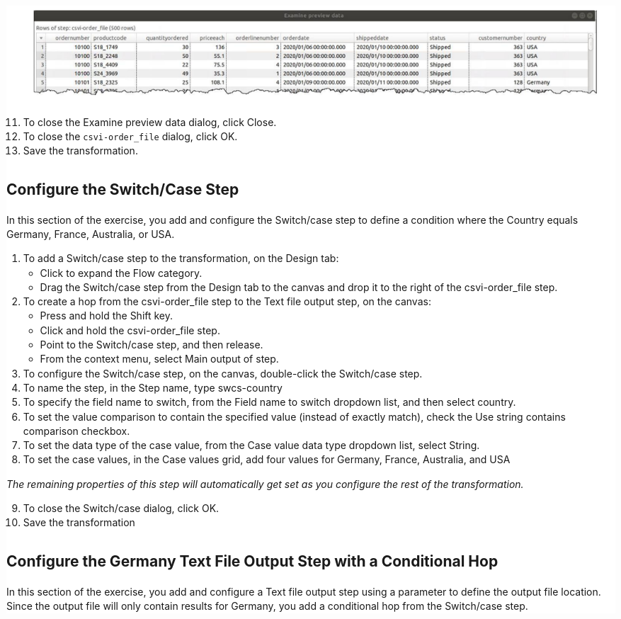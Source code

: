 ![DataValidatition4](./Images/DataVerification4.png)

11. To close the Examine preview data dialog, click Close.
12. To close the `csvi-order_file` dialog, click OK.
13. Save the transformation.

## Configure the Switch/Case Step
In this section of the exercise, you add and configure the Switch/case step to define a condition where the Country equals Germany, France, Australia, or USA.

1. To add a Switch/case step to the transformation, on the Design tab:
    - Click to expand the Flow category.
    - Drag the Switch/case step from the Design tab to the canvas and drop it to the right of the
    csvi-order_file step.
2. To create a hop from the csvi-order_file step to the Text file output step, on the canvas:
    - Press and hold the Shift key.
    - Click and hold the csvi-order_file step.
    - Point to the Switch/case step, and then release.
    - From the context menu, select Main output of step.
3. To configure the Switch/case step, on the canvas, double-click the Switch/case step.
4. To name the step, in the Step name, type swcs-country
5. To specify the field name to switch, from the Field name to switch dropdown list, and then select
country.
6. To set the value comparison to contain the specified value (instead of exactly match), check the Use string contains comparison checkbox.
7. To set the data type of the case value, from the Case value data type dropdown list, select String.
8. To set the case values, in the Case values grid, add four values for Germany, France,
Australia, and USA

*The remaining properties of this step will automatically get set as you configure the rest of the transformation.*

9. To close the Switch/case dialog, click OK.
10. Save the transformation

## Configure the Germany Text File Output Step with a Conditional Hop
In this section of the exercise, you add and configure a Text file output step using a parameter to define the
output file location. Since the output file will only contain results for Germany, you add a conditional hop
from the Switch/case step.
